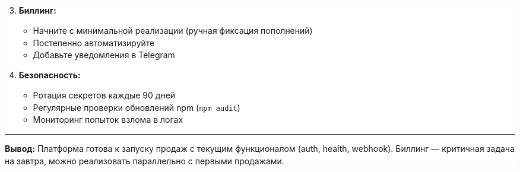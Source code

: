 3. **Биллинг:**

   - Начните с минимальной реализации (ручная фиксация пополнений)
   - Постепенно автоматизируйте
   - Добавьте уведомления в Telegram

4. **Безопасность:**
   - Ротация секретов каждые 90 дней
   - Регулярные проверки обновлений npm (`npm audit`)
   - Мониторинг попыток взлома в логах

---

**Вывод:** Платформа готова к запуску продаж с текущим функционалом (auth, health, webhook). Биллинг — критичная задача на завтра, можно реализовать параллельно с первыми продажами.
